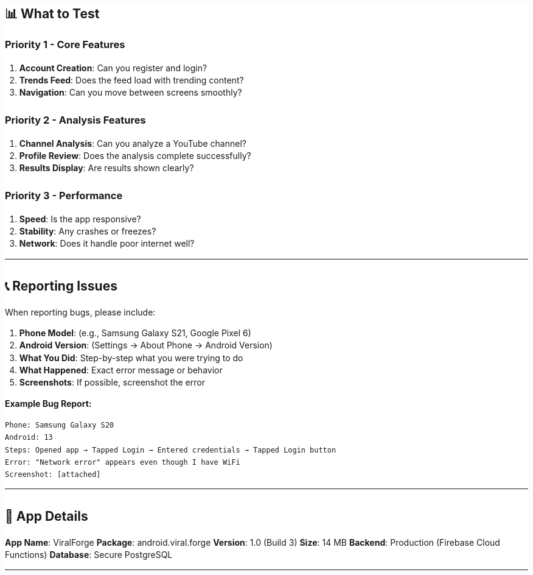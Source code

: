 
## 📊 What to Test

### Priority 1 - Core Features
1. **Account Creation**: Can you register and login?
2. **Trends Feed**: Does the feed load with trending content?
3. **Navigation**: Can you move between screens smoothly?

### Priority 2 - Analysis Features
1. **Channel Analysis**: Can you analyze a YouTube channel?
2. **Profile Review**: Does the analysis complete successfully?
3. **Results Display**: Are results shown clearly?

### Priority 3 - Performance
1. **Speed**: Is the app responsive?
2. **Stability**: Any crashes or freezes?
3. **Network**: Does it handle poor internet well?

---

## 📞 Reporting Issues

When reporting bugs, please include:

1. **Phone Model**: (e.g., Samsung Galaxy S21, Google Pixel 6)
2. **Android Version**: (Settings → About Phone → Android Version)
3. **What You Did**: Step-by-step what you were trying to do
4. **What Happened**: Exact error message or behavior
5. **Screenshots**: If possible, screenshot the error

**Example Bug Report:**
```
Phone: Samsung Galaxy S20
Android: 13
Steps: Opened app → Tapped Login → Entered credentials → Tapped Login button
Error: "Network error" appears even though I have WiFi
Screenshot: [attached]
```

---

## 🎯 App Details

**App Name**: ViralForge
**Package**: android.viral.forge
**Version**: 1.0 (Build 3)
**Size**: 14 MB
**Backend**: Production (Firebase Cloud Functions)
**Database**: Secure PostgreSQL

---

